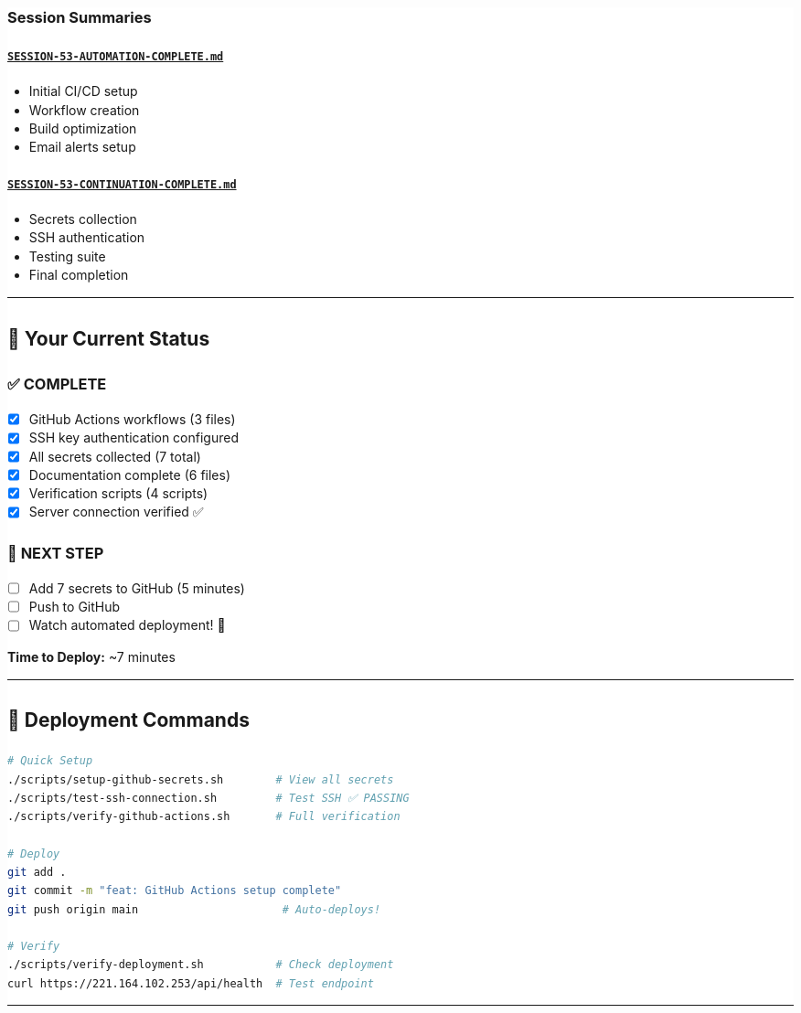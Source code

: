 ### **Session Summaries**

#### [`SESSION-53-AUTOMATION-COMPLETE.md`](SESSION-53-AUTOMATION-COMPLETE.md)
- Initial CI/CD setup
- Workflow creation
- Build optimization
- Email alerts setup

#### [`SESSION-53-CONTINUATION-COMPLETE.md`](SESSION-53-CONTINUATION-COMPLETE.md)
- Secrets collection
- SSH authentication
- Testing suite
- Final completion

---

## 🎯 Your Current Status

### ✅ **COMPLETE**
- [x] GitHub Actions workflows (3 files)
- [x] SSH key authentication configured
- [x] All secrets collected (7 total)
- [x] Documentation complete (6 files)
- [x] Verification scripts (4 scripts)
- [x] Server connection verified ✅

### 🔄 **NEXT STEP**
- [ ] Add 7 secrets to GitHub (5 minutes)
- [ ] Push to GitHub
- [ ] Watch automated deployment! 🚀

**Time to Deploy:** ~7 minutes

---

## 🚀 Deployment Commands

```bash
# Quick Setup
./scripts/setup-github-secrets.sh        # View all secrets
./scripts/test-ssh-connection.sh         # Test SSH ✅ PASSING
./scripts/verify-github-actions.sh       # Full verification

# Deploy
git add .
git commit -m "feat: GitHub Actions setup complete"
git push origin main                      # Auto-deploys!

# Verify
./scripts/verify-deployment.sh           # Check deployment
curl https://221.164.102.253/api/health  # Test endpoint
```

---